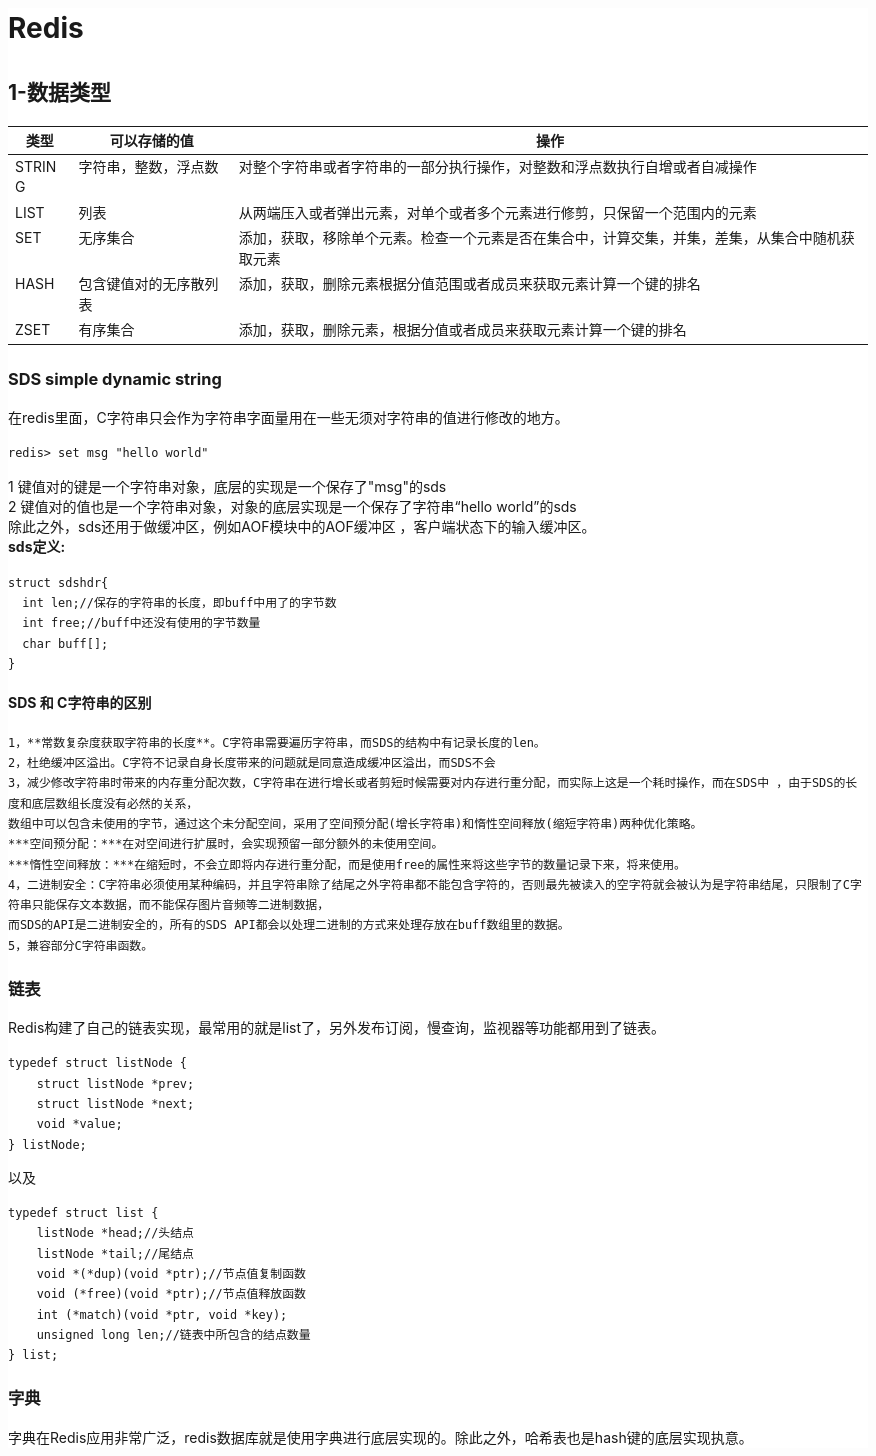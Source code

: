 # Redis
## 1-数据类型
类型 | 可以存储的值 |  操作  
-|-|-
STRING | 字符串，整数，浮点数 | 对整个字符串或者字符串的一部分执行操作，对整数和浮点数执行自增或者自减操作 |
LIST | 列表 | 从两端压入或者弹出元素，对单个或者多个元素进行修剪，只保留一个范围内的元素 |
SET | 无序集合 | 添加，获取，移除单个元素。检查一个元素是否在集合中，计算交集，并集，差集，从集合中随机获取元素 |
HASH | 包含键值对的无序散列表 | 添加，获取，删除元素根据分值范围或者成员来获取元素计算一个键的排名 |
ZSET | 有序集合 | 添加，获取，删除元素，根据分值或者成员来获取元素计算一个键的排名 |

### SDS simple dynamic string 
在redis里面，C字符串只会作为字符串字面量用在一些无须对字符串的值进行修改的地方。     
```
redis> set msg "hello world"
```
1 键值对的键是一个字符串对象，底层的实现是一个保存了"msg"的sds        
2 键值对的值也是一个字符串对象，对象的底层实现是一个保存了字符串“hello world”的sds        
除此之外，sds还用于做缓冲区，例如AOF模块中的AOF缓冲区 ，客户端状态下的输入缓冲区。          
**sds定义:**
```
struct sdshdr{
  int len;//保存的字符串的长度，即buff中用了的字节数
  int free;//buff中还没有使用的字节数量
  char buff[];
}
```
#### SDS 和 C字符串的区别
```
1，**常数复杂度获取字符串的长度**。C字符串需要遍历字符串，而SDS的结构中有记录长度的len。
2，杜绝缓冲区溢出。C字符不记录自身长度带来的问题就是同意造成缓冲区溢出，而SDS不会
3，减少修改字符串时带来的内存重分配次数，C字符串在进行增长或者剪短时候需要对内存进行重分配，而实际上这是一个耗时操作，而在SDS中 ，由于SDS的长度和底层数组长度没有必然的关系，
数组中可以包含未使用的字节，通过这个未分配空间，采用了空间预分配(增长字符串)和惰性空间释放(缩短字符串)两种优化策略。
***空间预分配：***在对空间进行扩展时，会实现预留一部分额外的未使用空间。
***惰性空间释放：***在缩短时，不会立即将内存进行重分配，而是使用free的属性来将这些字节的数量记录下来，将来使用。
4，二进制安全：C字符串必须使用某种编码，并且字符串除了结尾之外字符串都不能包含字符的，否则最先被读入的空字符就会被认为是字符串结尾，只限制了C字符串只能保存文本数据，而不能保存图片音频等二进制数据，
而SDS的API是二进制安全的，所有的SDS API都会以处理二进制的方式来处理存放在buff数组里的数据。
5，兼容部分C字符串函数。
```
### 链表
Redis构建了自己的链表实现，最常用的就是list了，另外发布订阅，慢查询，监视器等功能都用到了链表。
```
typedef struct listNode {
    struct listNode *prev;
    struct listNode *next;
    void *value;
} listNode;
```
以及
```
typedef struct list {
    listNode *head;//头结点
    listNode *tail;//尾结点
    void *(*dup)(void *ptr);//节点值复制函数
    void (*free)(void *ptr);//节点值释放函数
    int (*match)(void *ptr, void *key);
    unsigned long len;//链表中所包含的结点数量
} list;
```
### 字典
字典在Redis应用非常广泛，redis数据库就是使用字典进行底层实现的。除此之外，哈希表也是hash键的底层实现执意。